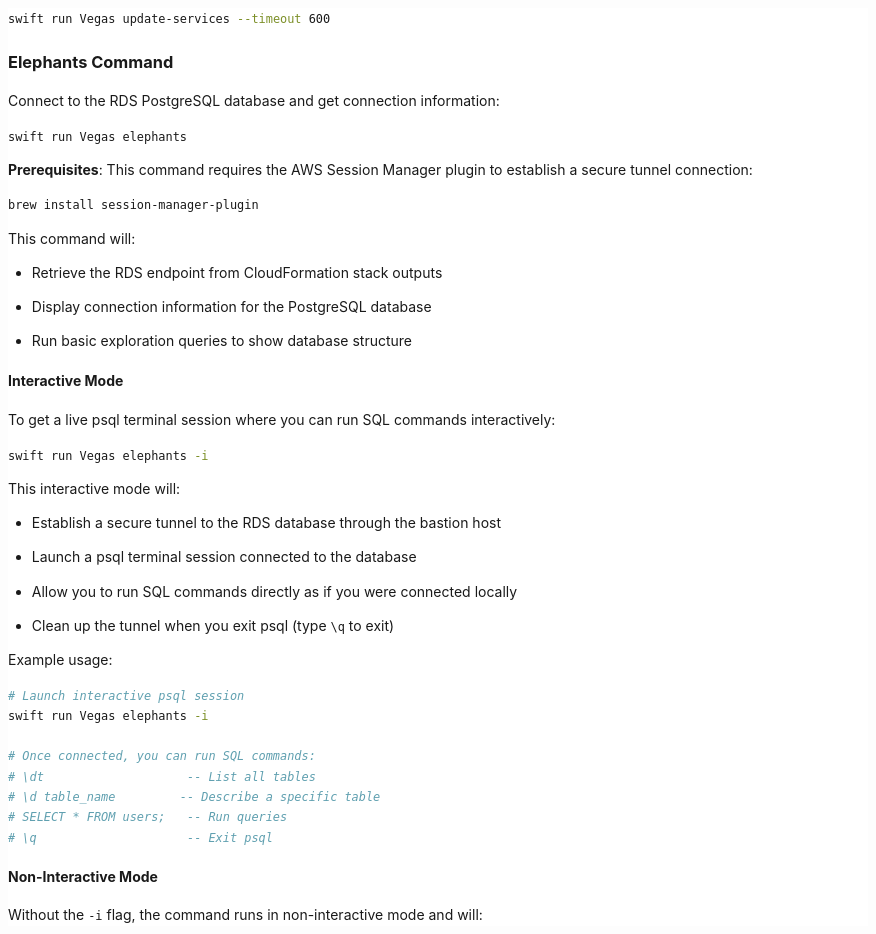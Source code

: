 ```bash
swift run Vegas update-services --timeout 600
```

### Elephants Command

Connect to the RDS PostgreSQL database and get connection information:

```bash
swift run Vegas elephants
```

**Prerequisites**: This command requires the AWS Session Manager plugin to establish a secure tunnel connection:

```bash
brew install session-manager-plugin
```

This command will:

- Retrieve the RDS endpoint from CloudFormation stack outputs

- Display connection information for the PostgreSQL database

- Run basic exploration queries to show database structure

#### Interactive Mode

To get a live psql terminal session where you can run SQL commands interactively:

```bash
swift run Vegas elephants -i
```

This interactive mode will:

- Establish a secure tunnel to the RDS database through the bastion host

- Launch a psql terminal session connected to the database

- Allow you to run SQL commands directly as if you were connected locally

- Clean up the tunnel when you exit psql (type `\q` to exit)

Example usage:

```bash
# Launch interactive psql session
swift run Vegas elephants -i

# Once connected, you can run SQL commands:
# \dt                    -- List all tables
# \d table_name         -- Describe a specific table
# SELECT * FROM users;   -- Run queries
# \q                     -- Exit psql
```

#### Non-Interactive Mode

Without the `-i` flag, the command runs in non-interactive mode and will:
